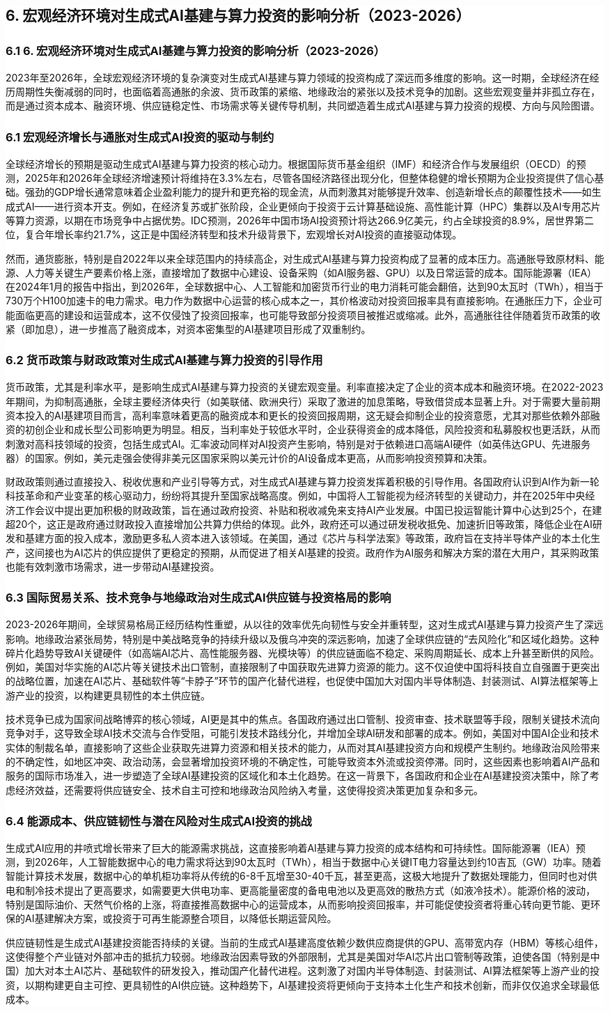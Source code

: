 ## 6. 宏观经济环境对生成式AI基建与算力投资的影响分析（2023-2026）

### 6.1 6. 宏观经济环境对生成式AI基建与算力投资的影响分析（2023-2026）

2023年至2026年，全球宏观经济环境的复杂演变对生成式AI基建与算力领域的投资构成了深远而多维度的影响。这一时期，全球经济在经历周期性失衡减弱的同时，也面临着高通胀的余波、货币政策的紧缩、地缘政治的紧张以及技术竞争的加剧。这些宏观变量并非孤立存在，而是通过资本成本、融资环境、供应链稳定性、市场需求等关键传导机制，共同塑造着生成式AI基建与算力投资的规模、方向与风险图谱。

### 6.1 宏观经济增长与通胀对生成式AI投资的驱动与制约

全球经济增长的预期是驱动生成式AI基建与算力投资的核心动力。根据国际货币基金组织（IMF）和经济合作与发展组织（OECD）的预测，2025年和2026年全球经济增速预计将维持在3.3%左右，尽管各国经济路径出现分化，但整体稳健的增长预期为企业投资提供了信心基础。强劲的GDP增长通常意味着企业盈利能力的提升和更充裕的现金流，从而刺激其对能够提升效率、创造新增长点的颠覆性技术——如生成式AI——进行资本开支。例如，在经济复苏或扩张阶段，企业更倾向于投资于云计算基础设施、高性能计算（HPC）集群以及AI专用芯片等算力资源，以期在市场竞争中占据优势。IDC预测，2026年中国市场AI投资预计将达266.9亿美元，约占全球投资的8.9%，居世界第二位，复合年增长率约21.7%，这正是中国经济转型和技术升级背景下，宏观增长对AI投资的直接驱动体现。

然而，通货膨胀，特别是自2022年以来全球范围内的持续高企，对生成式AI基建与算力投资构成了显著的成本压力。高通胀导致原材料、能源、人力等关键生产要素价格上涨，直接增加了数据中心建设、设备采购（如AI服务器、GPU）以及日常运营的成本。国际能源署（IEA）在2024年1月的报告中指出，到2026年，全球数据中心、人工智能和加密货币行业的电力消耗可能会翻倍，达到90太瓦时（TWh），相当于730万个H100加速卡的电力需求。电力作为数据中心运营的核心成本之一，其价格波动对投资回报率具有直接影响。在通胀压力下，企业可能面临更高的建设和运营成本，这不仅侵蚀了投资回报率，也可能导致部分投资项目被推迟或缩减。此外，高通胀往往伴随着货币政策的收紧（即加息），进一步推高了融资成本，对资本密集型的AI基建项目形成了双重制约。

### 6.2 货币政策与财政政策对生成式AI基建与算力投资的引导作用

货币政策，尤其是利率水平，是影响生成式AI基建与算力投资的关键宏观变量。利率直接决定了企业的资本成本和融资环境。在2022-2023年期间，为抑制高通胀，全球主要经济体央行（如美联储、欧洲央行）采取了激进的加息策略，导致借贷成本显著上升。对于需要大量前期资本投入的AI基建项目而言，高利率意味着更高的融资成本和更长的投资回报周期，这无疑会抑制企业的投资意愿，尤其对那些依赖外部融资的初创企业和成长型公司影响更为明显。相反，当利率处于较低水平时，企业获得资金的成本降低，风险投资和私募股权也更活跃，从而刺激对高科技领域的投资，包括生成式AI。汇率波动同样对AI投资产生影响，特别是对于依赖进口高端AI硬件（如英伟达GPU、先进服务器）的国家。例如，美元走强会使得非美元区国家采购以美元计价的AI设备成本更高，从而影响投资预算和决策。

财政政策则通过直接投入、税收优惠和产业引导等方式，对生成式AI基建与算力投资发挥着积极的引导作用。各国政府认识到AI作为新一轮科技革命和产业变革的核心驱动力，纷纷将其提升至国家战略高度。例如，中国将人工智能视为经济转型的关键动力，并在2025年中央经济工作会议中提出更加积极的财政政策，旨在通过政府投资、补贴和税收减免来支持AI产业发展。中国已投运智能计算中心达到25个，在建超20个，这正是政府通过财政投入直接增加公共算力供给的体现。此外，政府还可以通过研发税收抵免、加速折旧等政策，降低企业在AI研发和基建方面的投入成本，激励更多私人资本进入该领域。在美国，通过《芯片与科学法案》等政策，政府旨在支持半导体产业的本土化生产，这间接也为AI芯片的供应提供了更稳定的预期，从而促进了相关AI基建的投资。政府作为AI服务和解决方案的潜在大用户，其采购政策也能有效刺激市场需求，进一步带动AI基建投资。

### 6.3 国际贸易关系、技术竞争与地缘政治对生成式AI供应链与投资格局的影响

2023-2026年期间，全球贸易格局正经历结构性重塑，从以往的效率优先向韧性与安全并重转型，这对生成式AI基建与算力投资产生了深远影响。地缘政治紧张局势，特别是中美战略竞争的持续升级以及俄乌冲突的深远影响，加速了全球供应链的“去风险化”和区域化趋势。这种碎片化趋势导致AI关键硬件（如高端AI芯片、高性能服务器、光模块等）的供应链面临不稳定、采购周期延长、成本上升甚至断供的风险。例如，美国对华实施的AI芯片等关键技术出口管制，直接限制了中国获取先进算力资源的能力。这不仅迫使中国将科技自立自强置于更突出的战略位置，加速在AI芯片、基础软件等“卡脖子”环节的国产化替代进程，也促使中国加大对国内半导体制造、封装测试、AI算法框架等上游产业的投资，以构建更具韧性的本土供应链。

技术竞争已成为国家间战略博弈的核心领域，AI更是其中的焦点。各国政府通过出口管制、投资审查、技术联盟等手段，限制关键技术流向竞争对手，这导致全球AI技术交流与合作受阻，可能引发技术路线分化，并增加全球AI研发和部署的成本。例如，美国对中国AI企业和技术实体的制裁名单，直接影响了这些企业获取先进算力资源和相关技术的能力，从而对其AI基建投资方向和规模产生制约。地缘政治风险带来的不确定性，如地区冲突、政治动荡，会显著增加投资环境的不确定性，可能导致资本外流或投资停滞。同时，这些因素也影响着AI产品和服务的国际市场准入，进一步塑造了全球AI基建投资的区域化和本土化趋势。在这一背景下，各国政府和企业在AI基建投资决策中，除了考虑经济效益，还需要将供应链安全、技术自主可控和地缘政治风险纳入考量，这使得投资决策更加复杂和多元。

### 6.4 能源成本、供应链韧性与潜在风险对生成式AI投资的挑战

生成式AI应用的井喷式增长带来了巨大的能源需求挑战，这直接影响着AI基建与算力投资的成本结构和可持续性。国际能源署（IEA）预测，到2026年，人工智能数据中心的电力需求将达到90太瓦时（TWh），相当于数据中心关键IT电力容量达到约10吉瓦（GW）功率。随着智能计算技术发展，数据中心的单机柜功率将从传统的6-8千瓦增至30-40千瓦，甚至更高，这极大地提升了数据处理能力，但同时也对供电和制冷技术提出了更高要求，如需要更大供电功率、更高能量密度的备电电池以及更高效的散热方式（如液冷技术）。能源价格的波动，特别是国际油价、天然气价格的上涨，将直接推高数据中心的运营成本，从而影响投资回报率，并可能促使投资者将重心转向更节能、更环保的AI基建解决方案，或投资于可再生能源整合项目，以降低长期运营风险。

供应链韧性是生成式AI基建投资能否持续的关键。当前的生成式AI基建高度依赖少数供应商提供的GPU、高带宽内存（HBM）等核心组件，这使得整个产业链对外部冲击的抵抗力较弱。地缘政治因素导致的外部限制，尤其是美国对华AI芯片出口管制等政策，迫使各国（特别是中国）加大对本土AI芯片、基础软件的研发投入，推动国产化替代进程。这刺激了对国内半导体制造、封装测试、AI算法框架等上游产业的投资，以期构建更自主可控、更具韧性的AI供应链。这种趋势下，AI基建投资将更倾向于支持本土化生产和技术创新，而非仅仅追求全球最低成本。
